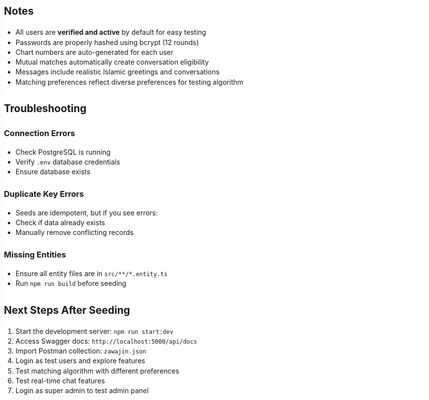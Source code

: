 ## Notes

- All users are **verified and active** by default for easy testing
- Passwords are properly hashed using bcrypt (12 rounds)
- Chart numbers are auto-generated for each user
- Mutual matches automatically create conversation eligibility
- Messages include realistic Islamic greetings and conversations
- Matching preferences reflect diverse preferences for testing algorithm

## Troubleshooting

### Connection Errors
- Check PostgreSQL is running
- Verify `.env` database credentials
- Ensure database exists

### Duplicate Key Errors
- Seeds are idempotent, but if you see errors:
- Check if data already exists
- Manually remove conflicting records

### Missing Entities
- Ensure all entity files are in `src/**/*.entity.ts`
- Run `npm run build` before seeding

## Next Steps After Seeding

1. Start the development server: `npm run start:dev`
2. Access Swagger docs: `http://localhost:5000/api/docs`
3. Import Postman collection: `zawajin.json`
4. Login as test users and explore features
5. Test matching algorithm with different preferences
6. Test real-time chat features
7. Login as super admin to test admin panel
